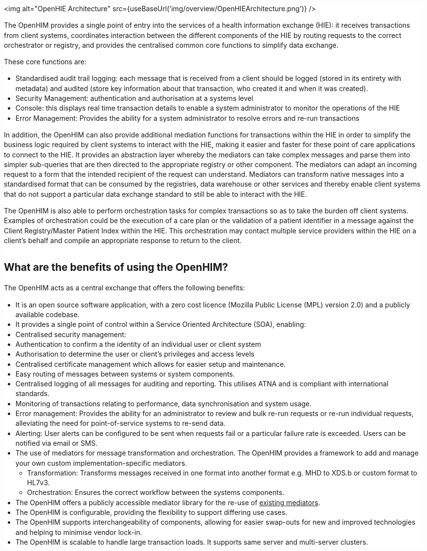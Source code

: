 <img alt="OpenHIE Architecture" src={useBaseUrl('img/overview/OpenHIEArchitecture.png')} />

The OpenHIM provides a single point of entry into the services of a health information exchange (HIE): it receives transactions from client systems, coordinates interaction between the different components of the HIE by routing requests to the correct orchestrator or registry, and provides the centralised common core functions to simplify data exchange.

These core functions are:

- Standardised audit trail logging: each message that is received from a client should be logged (stored in its entirety with metadata) and audited (store key information about that transaction, who created it and when it was created).
- Security Management: authentication and authorisation at a systems level
- Console: this displays real time transaction details to enable a system administrator to monitor the operations of the HIE
- Error Management: Provides the ability for a system administrator to resolve errors and re-run transactions

In addition, the OpenHIM can also provide additional mediation functions for transactions within the HIE in order to simplify the business logic required by client systems to interact with the HIE, making it easier and faster for these point of care applications to connect to the HIE. It provides an abstraction layer whereby the mediators can take complex messages and parse them into simpler sub-queries that are then directed to the appropriate registry or other component. The mediators can adapt an incoming request to a form that the intended recipient of the request can understand. Mediators can transform native messages into a standardised format that can be consumed by the registries, data warehouse or other services and thereby enable client systems that do not support a particular data exchange standard to still be able to interact with the HIE.

The OpenHIM is also able to perform orchestration tasks for complex transactions so as to take the burden off client systems. Examples of orchestration could be the execution of a care plan or the validation of a patient identifier in a message against the Client Registry/Master Patient Index within the HIE. This orchestration may contact multiple service providers within the HIE on a client’s behalf and compile an appropriate response to return to the client.

## What are the benefits of using the OpenHIM?

The OpenHIM acts as a central exchange that offers the following benefits:

- It is an open source software application, with a zero cost licence (Mozilla Public License (MPL) version 2.0) and a publicly available codebase.
- It provides a single point of control within a Service Oriented Architecture (SOA), enabling:
- Centralised security management:
- Authentication to confirm a the identity of an individual user or client system
- Authorisation to determine the user or client’s privileges and access levels
- Centralised certificate management which allows for easier setup and maintenance.
- Easy routing of messages between systems or system components.
- Centralised logging of all messages for auditing and reporting. This utilises ATNA and is compliant with international standards.
- Monitoring of transactions relating to performance, data synchronisation and system usage.
- Error management: Provides the ability for an administrator to review and bulk re-run requests or re-run individual requests, alleviating the need for point-of-service systems to re-send data.
- Alerting: User alerts can be configured to be sent when requests fail or a particular failure rate is exceeded. Users can be notified via email or SMS.
- The use of mediators for message transformation and orchestration. The OpenHIM provides a framework to add and manage your own custom implementation-specific mediators.
  - Transformation: Transforms messages received in one format into another format e.g. MHD to XDS.b or custom format to HL7v3.
  - Orchestration: Ensures the correct workflow between the systems components.
- The OpenHIM offers a publicly accessible mediator library for the re-use of [existing mediators](https://jembi.github.io/openhim-docs/mediator-library).
- The OpenHIM is configurable, providing the flexibility to support differing use cases.
- The OpenHIM supports interchangeability of components, allowing for easier swap-outs for new and improved technologies and helping to minimise vendor lock-in.
- The OpenHIM is scalable to handle large transaction loads. It supports same server and multi-server clusters.